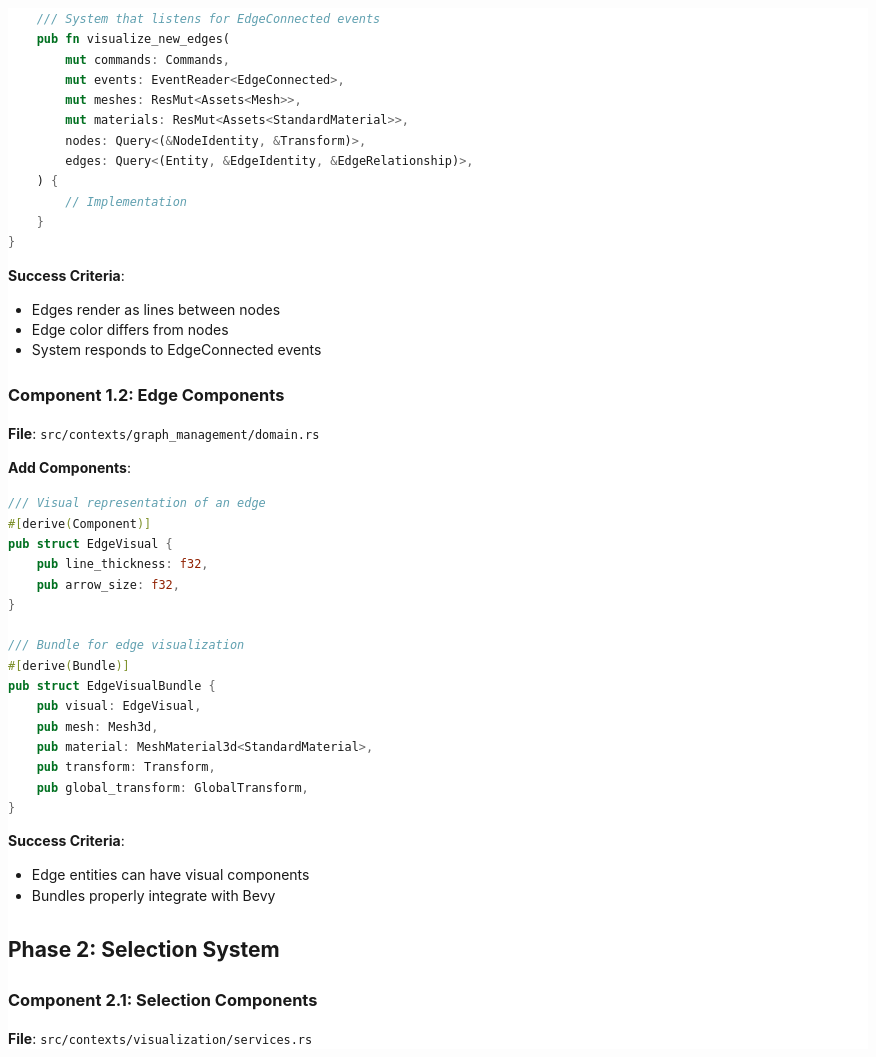 ```rust
    /// System that listens for EdgeConnected events
    pub fn visualize_new_edges(
        mut commands: Commands,
        mut events: EventReader<EdgeConnected>,
        mut meshes: ResMut<Assets<Mesh>>,
        mut materials: ResMut<Assets<StandardMaterial>>,
        nodes: Query<(&NodeIdentity, &Transform)>,
        edges: Query<(Entity, &EdgeIdentity, &EdgeRelationship)>,
    ) {
        // Implementation
    }
}
```

**Success Criteria**:
- Edges render as lines between nodes
- Edge color differs from nodes
- System responds to EdgeConnected events

### Component 1.2: Edge Components

**File**: `src/contexts/graph_management/domain.rs`

**Add Components**:
```rust
/// Visual representation of an edge
#[derive(Component)]
pub struct EdgeVisual {
    pub line_thickness: f32,
    pub arrow_size: f32,
}

/// Bundle for edge visualization
#[derive(Bundle)]
pub struct EdgeVisualBundle {
    pub visual: EdgeVisual,
    pub mesh: Mesh3d,
    pub material: MeshMaterial3d<StandardMaterial>,
    pub transform: Transform,
    pub global_transform: GlobalTransform,
}
```

**Success Criteria**:
- Edge entities can have visual components
- Bundles properly integrate with Bevy

## Phase 2: Selection System

### Component 2.1: Selection Components

**File**: `src/contexts/visualization/services.rs`
